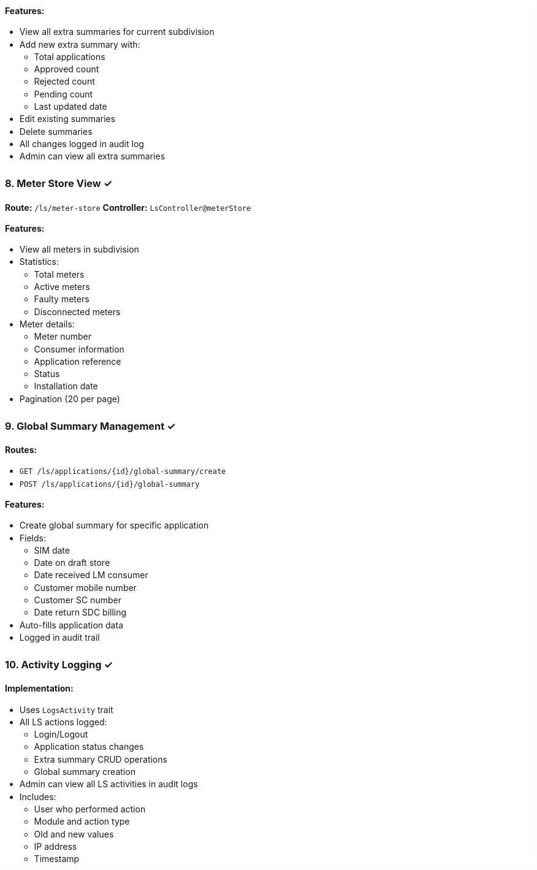 **Features:**
- View all extra summaries for current subdivision
- Add new extra summary with:
  - Total applications
  - Approved count
  - Rejected count
  - Pending count
  - Last updated date
- Edit existing summaries
- Delete summaries
- All changes logged in audit log
- Admin can view all extra summaries

### 8. Meter Store View ✓
**Route:** `/ls/meter-store`
**Controller:** `LsController@meterStore`

**Features:**
- View all meters in subdivision
- Statistics:
  - Total meters
  - Active meters
  - Faulty meters
  - Disconnected meters
- Meter details:
  - Meter number
  - Consumer information
  - Application reference
  - Status
  - Installation date
- Pagination (20 per page)

### 9. Global Summary Management ✓
**Routes:**
- `GET /ls/applications/{id}/global-summary/create`
- `POST /ls/applications/{id}/global-summary`

**Features:**
- Create global summary for specific application
- Fields:
  - SIM date
  - Date on draft store
  - Date received LM consumer
  - Customer mobile number
  - Customer SC number
  - Date return SDC billing
- Auto-fills application data
- Logged in audit trail

### 10. Activity Logging ✓
**Implementation:**
- Uses `LogsActivity` trait
- All LS actions logged:
  - Login/Logout
  - Application status changes
  - Extra summary CRUD operations
  - Global summary creation
- Admin can view all LS activities in audit logs
- Includes:
  - User who performed action
  - Module and action type
  - Old and new values
  - IP address
  - Timestamp